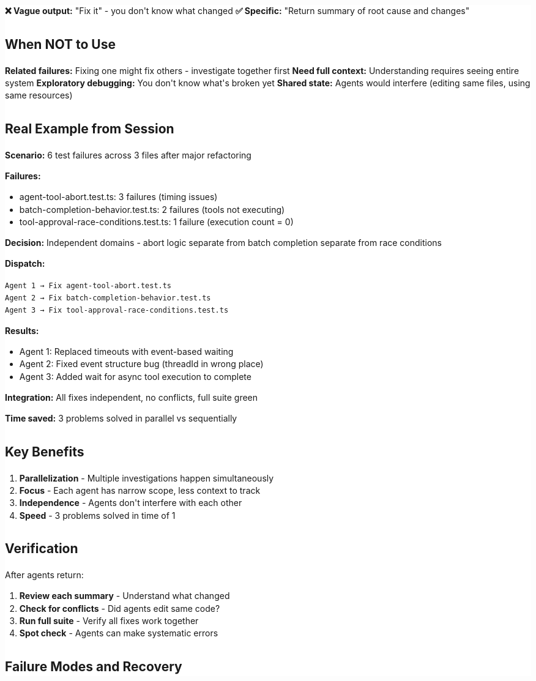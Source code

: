 **❌ Vague output:** "Fix it" - you don't know what changed
**✅ Specific:** "Return summary of root cause and changes"

## When NOT to Use

**Related failures:** Fixing one might fix others - investigate together first
**Need full context:** Understanding requires seeing entire system
**Exploratory debugging:** You don't know what's broken yet
**Shared state:** Agents would interfere (editing same files, using same resources)

## Real Example from Session

**Scenario:** 6 test failures across 3 files after major refactoring

**Failures:**
- agent-tool-abort.test.ts: 3 failures (timing issues)
- batch-completion-behavior.test.ts: 2 failures (tools not executing)
- tool-approval-race-conditions.test.ts: 1 failure (execution count = 0)

**Decision:** Independent domains - abort logic separate from batch completion separate from race conditions

**Dispatch:**
```
Agent 1 → Fix agent-tool-abort.test.ts
Agent 2 → Fix batch-completion-behavior.test.ts
Agent 3 → Fix tool-approval-race-conditions.test.ts
```

**Results:**
- Agent 1: Replaced timeouts with event-based waiting
- Agent 2: Fixed event structure bug (threadId in wrong place)
- Agent 3: Added wait for async tool execution to complete

**Integration:** All fixes independent, no conflicts, full suite green

**Time saved:** 3 problems solved in parallel vs sequentially

## Key Benefits

1. **Parallelization** - Multiple investigations happen simultaneously
2. **Focus** - Each agent has narrow scope, less context to track
3. **Independence** - Agents don't interfere with each other
4. **Speed** - 3 problems solved in time of 1

## Verification

After agents return:
1. **Review each summary** - Understand what changed
2. **Check for conflicts** - Did agents edit same code?
3. **Run full suite** - Verify all fixes work together
4. **Spot check** - Agents can make systematic errors

## Failure Modes and Recovery
